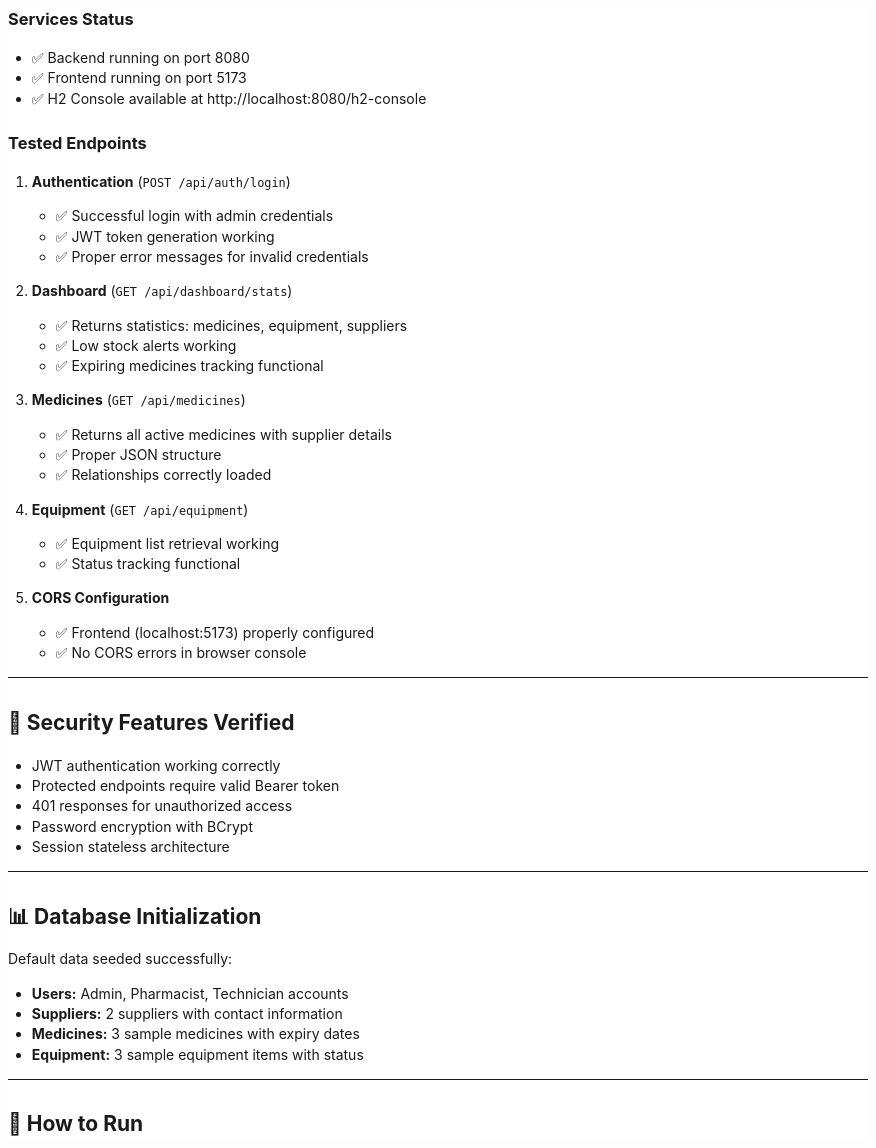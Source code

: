 ### Services Status
- ✅ Backend running on port 8080
- ✅ Frontend running on port 5173
- ✅ H2 Console available at http://localhost:8080/h2-console

### Tested Endpoints
1. **Authentication** (`POST /api/auth/login`)
   - ✅ Successful login with admin credentials
   - ✅ JWT token generation working
   - ✅ Proper error messages for invalid credentials

2. **Dashboard** (`GET /api/dashboard/stats`)
   - ✅ Returns statistics: medicines, equipment, suppliers
   - ✅ Low stock alerts working
   - ✅ Expiring medicines tracking functional

3. **Medicines** (`GET /api/medicines`)
   - ✅ Returns all active medicines with supplier details
   - ✅ Proper JSON structure
   - ✅ Relationships correctly loaded

4. **Equipment** (`GET /api/equipment`)
   - ✅ Equipment list retrieval working
   - ✅ Status tracking functional

5. **CORS Configuration**
   - ✅ Frontend (localhost:5173) properly configured
   - ✅ No CORS errors in browser console

---

## 🔐 Security Features Verified
- JWT authentication working correctly
- Protected endpoints require valid Bearer token
- 401 responses for unauthorized access
- Password encryption with BCrypt
- Session stateless architecture

---

## 📊 Database Initialization
Default data seeded successfully:
- **Users:** Admin, Pharmacist, Technician accounts
- **Suppliers:** 2 suppliers with contact information
- **Medicines:** 3 sample medicines with expiry dates
- **Equipment:** 3 sample equipment items with status

---

## 🚀 How to Run
